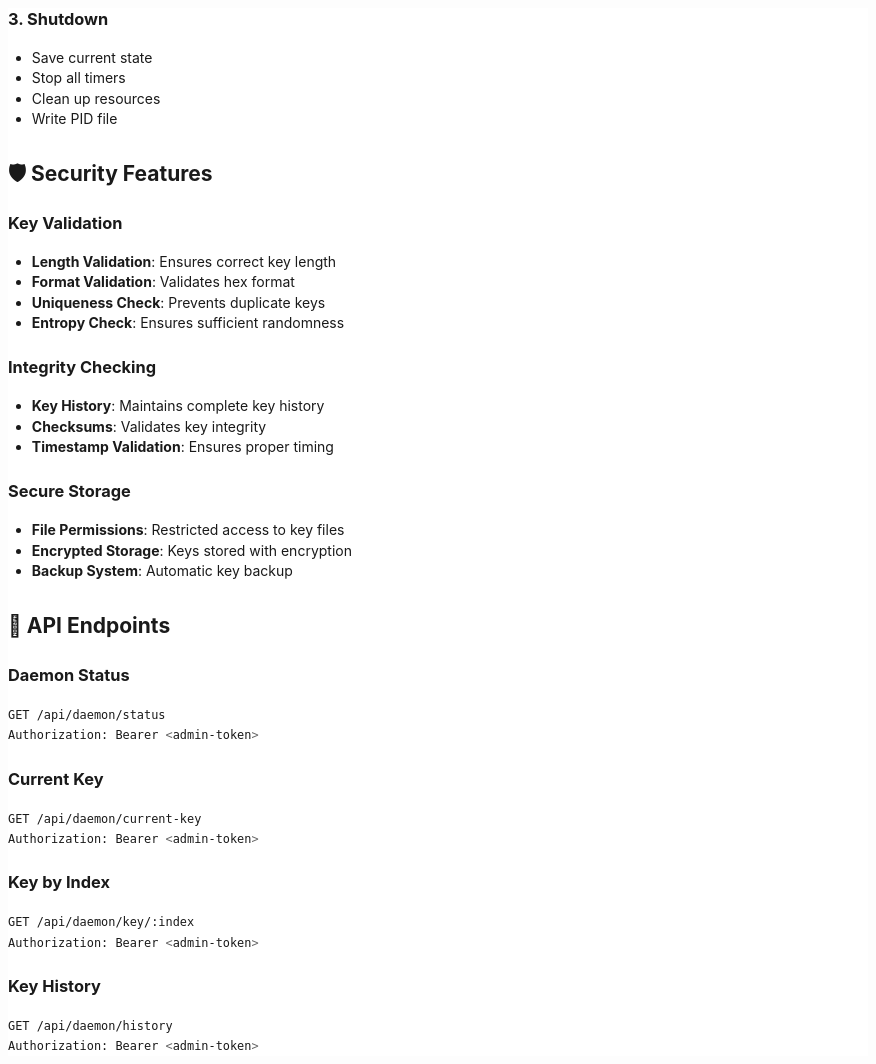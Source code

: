 ### 3. Shutdown
- Save current state
- Stop all timers
- Clean up resources
- Write PID file

## 🛡️ Security Features

### Key Validation
- **Length Validation**: Ensures correct key length
- **Format Validation**: Validates hex format
- **Uniqueness Check**: Prevents duplicate keys
- **Entropy Check**: Ensures sufficient randomness

### Integrity Checking
- **Key History**: Maintains complete key history
- **Checksums**: Validates key integrity
- **Timestamp Validation**: Ensures proper timing

### Secure Storage
- **File Permissions**: Restricted access to key files
- **Encrypted Storage**: Keys stored with encryption
- **Backup System**: Automatic key backup

## 📡 API Endpoints

### Daemon Status
```bash
GET /api/daemon/status
Authorization: Bearer <admin-token>
```

### Current Key
```bash
GET /api/daemon/current-key
Authorization: Bearer <admin-token>
```

### Key by Index
```bash
GET /api/daemon/key/:index
Authorization: Bearer <admin-token>
```

### Key History
```bash
GET /api/daemon/history
Authorization: Bearer <admin-token>
```
